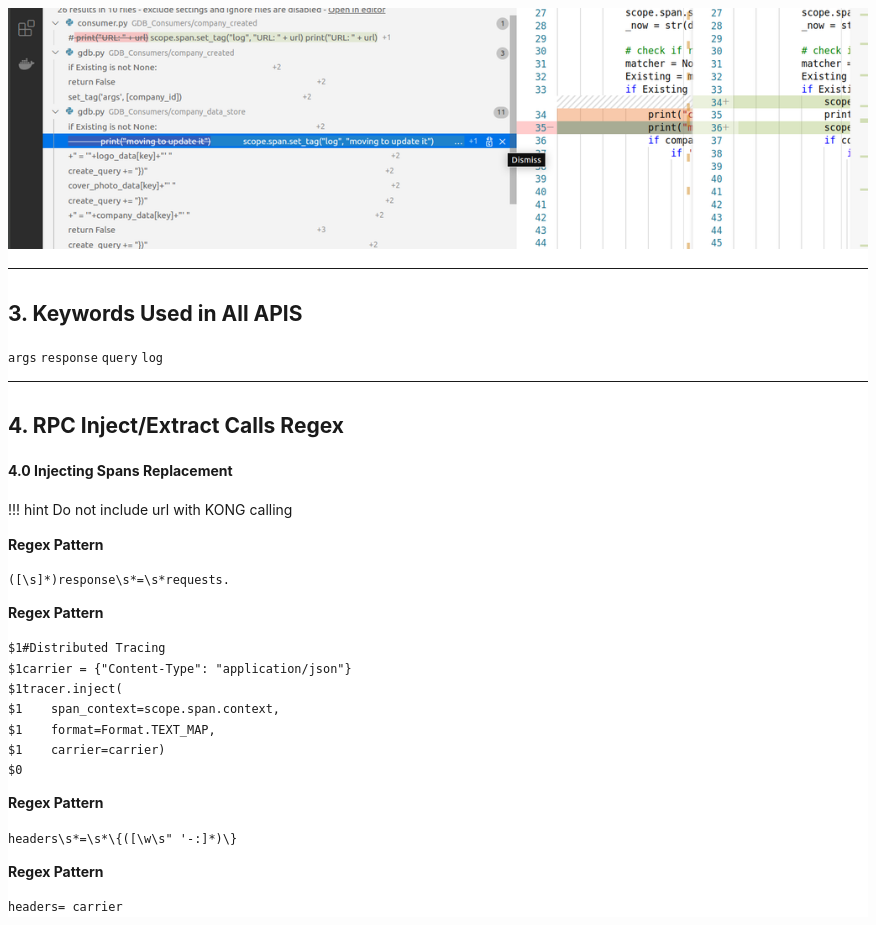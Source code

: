![alt text](../../../img/jaeger/log-span.png)


***
## 3. Keywords Used in All APIS

`args`
`response`
`query`
`log`


***
## 4. RPC Inject/Extract Calls Regex


#### 4.0 Injecting Spans Replacement

!!! hint
    Do not include url with KONG calling

**Regex Pattern**
```
([\s]*)response\s*=\s*requests.
```
**Regex Pattern**
```
$1#Distributed Tracing
$1carrier = {"Content-Type": "application/json"}
$1tracer.inject(
$1    span_context=scope.span.context,
$1    format=Format.TEXT_MAP,
$1    carrier=carrier)
$0
```


**Regex Pattern**
```
headers\s*=\s*\{([\w\s" '-:]*)\}
```
**Regex Pattern**
```
headers= carrier
```
